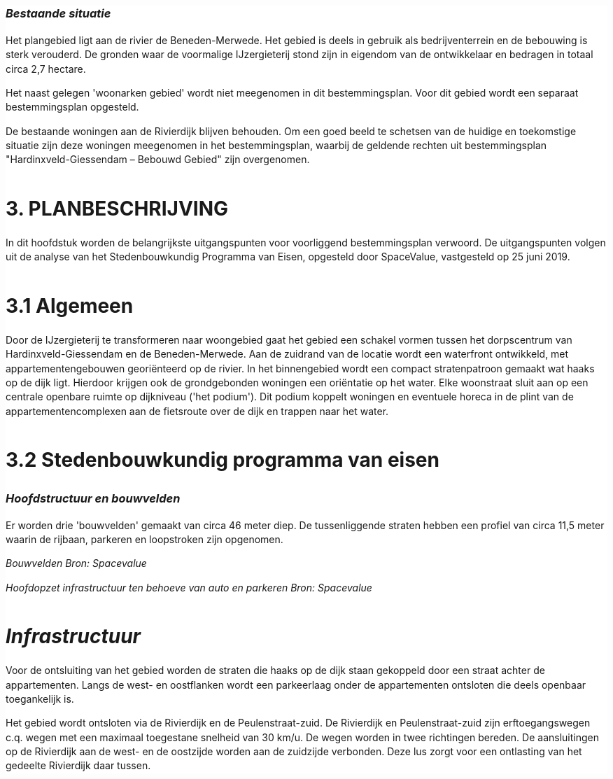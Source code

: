 ### *Bestaande situatie*

Het plangebied ligt aan de rivier de Beneden-Merwede. Het gebied is deels in gebruik als bedrijventerrein en de bebouwing is sterk verouderd. De gronden waar de voormalige IJzergieterij stond zijn in eigendom van de ontwikkelaar en bedragen in totaal circa 2,7 hectare.

Het naast gelegen 'woonarken gebied' wordt niet meegenomen in dit bestemmingsplan. Voor dit gebied wordt een separaat bestemmingsplan opgesteld.

De bestaande woningen aan de Rivierdijk blijven behouden. Om een goed beeld te schetsen van de huidige en toekomstige situatie zijn deze woningen meegenomen in het bestemmingsplan, waarbij de geldende rechten uit bestemmingsplan "Hardinxveld-Giessendam – Bebouwd Gebied" zijn overgenomen.

# <span id="page-7-0"></span>**3. PLANBESCHRIJVING**

In dit hoofdstuk worden de belangrijkste uitgangspunten voor voorliggend bestemmingsplan verwoord. De uitgangspunten volgen uit de analyse van het Stedenbouwkundig Programma van Eisen, opgesteld door SpaceValue, vastgesteld op 25 juni 2019.

# <span id="page-7-1"></span>**3.1 Algemeen**

Door de IJzergieterij te transformeren naar woongebied gaat het gebied een schakel vormen tussen het dorpscentrum van Hardinxveld-Giessendam en de Beneden-Merwede. Aan de zuidrand van de locatie wordt een waterfront ontwikkeld, met appartementengebouwen georiënteerd op de rivier. In het binnengebied wordt een compact stratenpatroon gemaakt wat haaks op de dijk ligt. Hierdoor krijgen ook de grondgebonden woningen een oriëntatie op het water. Elke woonstraat sluit aan op een centrale openbare ruimte op dijkniveau ('het podium'). Dit podium koppelt woningen en eventuele horeca in de plint van de appartementencomplexen aan de fietsroute over de dijk en trappen naar het water.

# <span id="page-7-2"></span>**3.2 Stedenbouwkundig programma van eisen**

### *Hoofdstructuur en bouwvelden*

Er worden drie 'bouwvelden' gemaakt van circa 46 meter diep. De tussenliggende straten hebben een profiel van circa 11,5 meter waarin de rijbaan, parkeren en loopstroken zijn opgenomen.

*Bouwvelden Bron: Spacevalue*

*Hoofdopzet infrastructuur ten behoeve van auto en parkeren Bron: Spacevalue*

# *Infrastructuur*

Voor de ontsluiting van het gebied worden de straten die haaks op de dijk staan gekoppeld door een straat achter de appartementen. Langs de west- en oostflanken wordt een parkeerlaag onder de appartementen ontsloten die deels openbaar toegankelijk is.

Het gebied wordt ontsloten via de Rivierdijk en de Peulenstraat-zuid. De Rivierdijk en Peulenstraat-zuid zijn erftoegangswegen c.q. wegen met een maximaal toegestane snelheid van 30 km/u. De wegen worden in twee richtingen bereden. De aansluitingen op de Rivierdijk aan de west- en de oostzijde worden aan de zuidzijde verbonden. Deze lus zorgt voor een ontlasting van het gedeelte Rivierdijk daar tussen.
